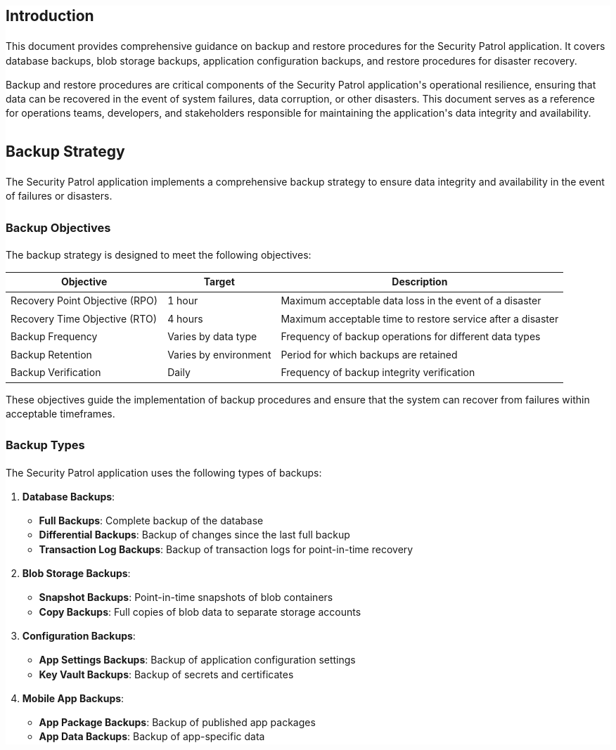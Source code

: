 ## Introduction

This document provides comprehensive guidance on backup and restore procedures for the Security Patrol application. It covers database backups, blob storage backups, application configuration backups, and restore procedures for disaster recovery.

Backup and restore procedures are critical components of the Security Patrol application's operational resilience, ensuring that data can be recovered in the event of system failures, data corruption, or other disasters. This document serves as a reference for operations teams, developers, and stakeholders responsible for maintaining the application's data integrity and availability.

## Backup Strategy
The Security Patrol application implements a comprehensive backup strategy to ensure data integrity and availability in the event of failures or disasters.

### Backup Objectives
The backup strategy is designed to meet the following objectives:

| Objective | Target | Description |
|-----------|--------|-------------|
| Recovery Point Objective (RPO) | 1 hour | Maximum acceptable data loss in the event of a disaster |
| Recovery Time Objective (RTO) | 4 hours | Maximum acceptable time to restore service after a disaster |
| Backup Frequency | Varies by data type | Frequency of backup operations for different data types |
| Backup Retention | Varies by environment | Period for which backups are retained |
| Backup Verification | Daily | Frequency of backup integrity verification |

These objectives guide the implementation of backup procedures and ensure that the system can recover from failures within acceptable timeframes.

### Backup Types
The Security Patrol application uses the following types of backups:

1. **Database Backups**:
   - **Full Backups**: Complete backup of the database
   - **Differential Backups**: Backup of changes since the last full backup
   - **Transaction Log Backups**: Backup of transaction logs for point-in-time recovery

2. **Blob Storage Backups**:
   - **Snapshot Backups**: Point-in-time snapshots of blob containers
   - **Copy Backups**: Full copies of blob data to separate storage accounts

3. **Configuration Backups**:
   - **App Settings Backups**: Backup of application configuration settings
   - **Key Vault Backups**: Backup of secrets and certificates

4. **Mobile App Backups**:
   - **App Package Backups**: Backup of published app packages
   - **App Data Backups**: Backup of app-specific data
